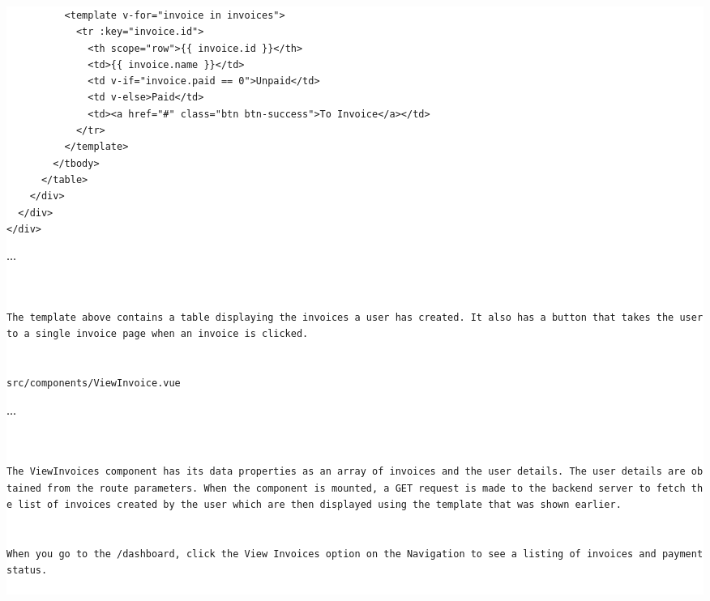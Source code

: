               <template v-for="invoice in invoices">
                <tr :key="invoice.id">
                  <th scope="row">{{ invoice.id }}</th>
                  <td>{{ invoice.name }}</td>
                  <td v-if="invoice.paid == 0">Unpaid</td>
                  <td v-else>Paid</td>
                  <td><a href="#" class="btn btn-success">To Invoice</a></td>
                </tr>
              </template>
            </tbody>
          </table>
        </div>
      </div>
    </div>
  </div>
</template>

...

```


The template above contains a table displaying the invoices a user has created. It also has a button that takes the user to a single invoice page when an invoice is clicked.


src/components/ViewInvoice.vue
```
...

<script>
import axios from "axios";

export default {
  name: "ViewInvoices",
  data() {
    return {
      invoices: [],
      user: this.$route.params.user
    };
  },
  mounted() {
    axios
      .get(`http://localhost:3128/invoice/user/${this.user.id}`)
      .then(res => {
        if (res.data.status == true) {
          this.invoices = res.data.invoices;
        }
      });
  }
};
</script>

```


The ViewInvoices component has its data properties as an array of invoices and the user details. The user details are obtained from the route parameters. When the component is mounted, a GET request is made to the backend server to fetch the list of invoices created by the user which are then displayed using the template that was shown earlier.


When you go to the /dashboard, click the View Invoices option on the Navigation to see a listing of invoices and payment status.


```